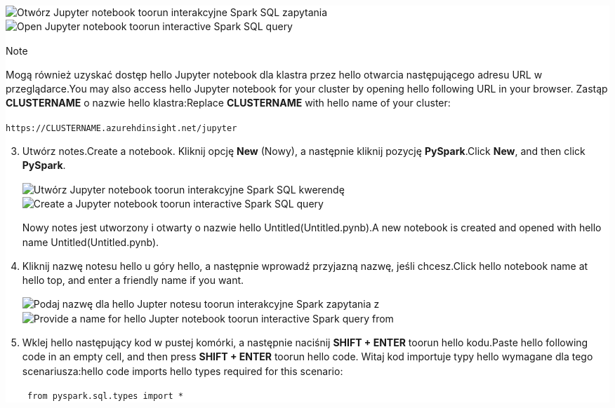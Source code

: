    <span data-ttu-id="9745a-126">![Otwórz Jupyter notebook toorun interakcyjne Spark SQL zapytania](./media/hdinsight-apache-spark-load-data-run-query/hdinsight-spark-start-jupyter-interactive-spark-sql-query.png "Jupyter Otwórz notesu toorun interakcyjne Spark SQL zapytań")</span><span class="sxs-lookup"><span data-stu-id="9745a-126">![Open Jupyter notebook toorun interactive Spark SQL query](./media/hdinsight-apache-spark-load-data-run-query/hdinsight-spark-start-jupyter-interactive-spark-sql-query.png "Open Jupyter notebook toorun interactive Spark SQL query")</span></span>

   > [!NOTE]
   > <span data-ttu-id="9745a-127">Mogą również uzyskać dostęp hello Jupyter notebook dla klastra przez hello otwarcia następującego adresu URL w przeglądarce.</span><span class="sxs-lookup"><span data-stu-id="9745a-127">You may also access hello Jupyter notebook for your cluster by opening hello following URL in your browser.</span></span> <span data-ttu-id="9745a-128">Zastąp **CLUSTERNAME** o nazwie hello klastra:</span><span class="sxs-lookup"><span data-stu-id="9745a-128">Replace **CLUSTERNAME** with hello name of your cluster:</span></span>
   >
   > `https://CLUSTERNAME.azurehdinsight.net/jupyter`
   >
   >
3. <span data-ttu-id="9745a-129">Utwórz notes.</span><span class="sxs-lookup"><span data-stu-id="9745a-129">Create a notebook.</span></span> <span data-ttu-id="9745a-130">Kliknij opcję **New** (Nowy), a następnie kliknij pozycję **PySpark**.</span><span class="sxs-lookup"><span data-stu-id="9745a-130">Click **New**, and then click **PySpark**.</span></span>

   <span data-ttu-id="9745a-131">![Utwórz Jupyter notebook toorun interakcyjne Spark SQL kwerendę](./media/hdinsight-apache-spark-load-data-run-query/hdinsight-spark-create-jupyter-interactive-Spark-SQL-query.png "tworzenie Jupyter notebook toorun interakcyjne Spark SQL kwerendy")</span><span class="sxs-lookup"><span data-stu-id="9745a-131">![Create a Jupyter notebook toorun interactive Spark SQL query](./media/hdinsight-apache-spark-load-data-run-query/hdinsight-spark-create-jupyter-interactive-Spark-SQL-query.png "Create a Jupyter notebook toorun interactive Spark SQL query")</span></span>

   <span data-ttu-id="9745a-132">Nowy notes jest utworzony i otwarty o nazwie hello Untitled(Untitled.pynb).</span><span class="sxs-lookup"><span data-stu-id="9745a-132">A new notebook is created and opened with hello name Untitled(Untitled.pynb).</span></span>

4. <span data-ttu-id="9745a-133">Kliknij nazwę notesu hello u góry hello, a następnie wprowadź przyjazną nazwę, jeśli chcesz.</span><span class="sxs-lookup"><span data-stu-id="9745a-133">Click hello notebook name at hello top, and enter a friendly name if you want.</span></span>

    <span data-ttu-id="9745a-134">![Podaj nazwę dla hello Jupter notesu toorun interakcyjne Spark zapytania z](./media/hdinsight-apache-spark-load-data-run-query/hdinsight-spark-jupyter-notebook-name.png "Podaj nazwę dla hello Jupter notesu toorun interakcyjne Spark zapytania z")</span><span class="sxs-lookup"><span data-stu-id="9745a-134">![Provide a name for hello Jupter notebook toorun interactive Spark query from](./media/hdinsight-apache-spark-load-data-run-query/hdinsight-spark-jupyter-notebook-name.png "Provide a name for hello Jupter notebook toorun interactive Spark query from")</span></span>

5. <span data-ttu-id="9745a-135">Wklej hello następujący kod w pustej komórki, a następnie naciśnij **SHIFT + ENTER** toorun hello kodu.</span><span class="sxs-lookup"><span data-stu-id="9745a-135">Paste hello following code in an empty cell, and then press **SHIFT + ENTER** toorun hello code.</span></span> <span data-ttu-id="9745a-136">Witaj kod importuje typy hello wymagane dla tego scenariusza:</span><span class="sxs-lookup"><span data-stu-id="9745a-136">hello code imports hello types required for this scenario:</span></span>

        from pyspark.sql.types import *
